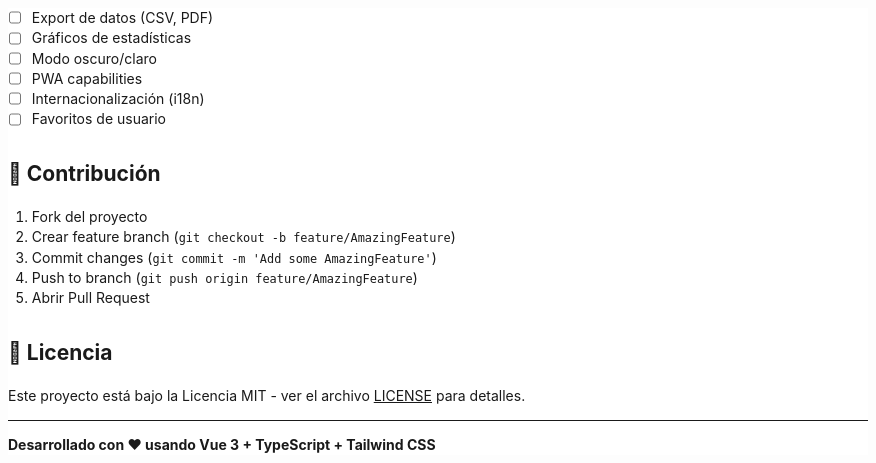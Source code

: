 - [ ] Export de datos (CSV, PDF)
- [ ] Gráficos de estadísticas
- [ ] Modo oscuro/claro
- [ ] PWA capabilities
- [ ] Internacionalización (i18n)
- [ ] Favoritos de usuario

## 👥 Contribución

1. Fork del proyecto
2. Crear feature branch (`git checkout -b feature/AmazingFeature`)
3. Commit changes (`git commit -m 'Add some AmazingFeature'`)
4. Push to branch (`git push origin feature/AmazingFeature`)
5. Abrir Pull Request

## 📄 Licencia

Este proyecto está bajo la Licencia MIT - ver el archivo [LICENSE](LICENSE) para detalles.

---

**Desarrollado con ❤️ usando Vue 3 + TypeScript + Tailwind CSS**
